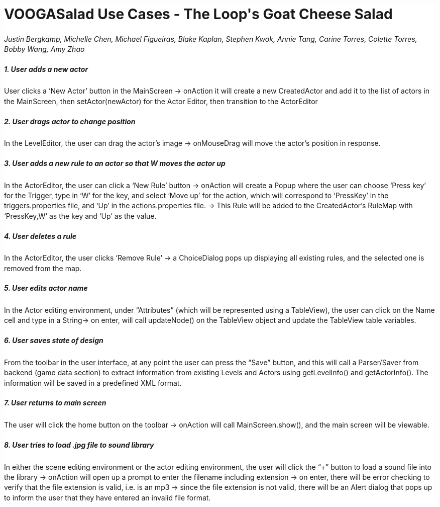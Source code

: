 # VOOGASalad Use Cases - The Loop's Goat Cheese Salad

*Justin Bergkamp, Michelle Chen, Michael Figueiras, Blake Kaplan, Stephen Kwok, Annie Tang, Carine Torres, Colette Torres, Bobby Wang, Amy Zhao*

##### 1. User adds a new actor

  User clicks a ‘New Actor’ button in the MainScreen → onAction it will create a new CreatedActor and add it to the list of actors in the MainScreen, then setActor(newActor) for the Actor Editor, then transition to the ActorEditor

##### 2. User drags actor to change position

In the LevelEditor, the user can drag the actor’s image → onMouseDrag will move the actor’s position in response.

##### 3. User adds a new rule to an actor so that W moves the actor up

In the ActorEditor, the user can click a ‘New Rule’ button → onAction will create a Popup where the user can choose ‘Press key’ for the Trigger, type in ‘W’ for the key, and select ‘Move up’ for the action, which will correspond to ‘PressKey’ in the triggers.properties file, and ‘Up’ in the actions.properties file. → This Rule will be added to the CreatedActor’s RuleMap with ‘PressKey,W’ as the key and ‘Up’ as the value.

##### 4. User deletes a rule

In the ActorEditor, the user clicks ‘Remove Rule’ → a ChoiceDialog pops up displaying all existing rules, and the selected one is removed from the map.

##### 5. User edits actor name

In the Actor editing environment, under “Attributes” (which will be represented using a TableView), the user can click on the Name cell and type in a String→ on enter,  will call updateNode() on the TableView object and update the TableView table variables.

##### 6. User saves state of design

From the toolbar in the user interface, at any point the user can press the “Save” button, and this will call a Parser/Saver from backend (game data section) to extract information from existing Levels and Actors using getLevelInfo() and getActorInfo(). The information will be saved in a predefined XML format.

##### 7. User returns to main screen

The user will click the home button on the toolbar → onAction will call MainScreen.show(), and the main screen will be viewable.

##### 8. User tries to load .jpg file to sound library

In either the scene editing environment or the actor editing environment, the user will click the “+” button to load a sound file into the library → onAction will open up a prompt to enter the filename including extension → on enter, there will be error checking to verify that the file extension is valid, i.e. is an mp3 → since the file extension is not valid, there will be an Alert dialog that pops up to inform the user that they have entered an invalid file format.
